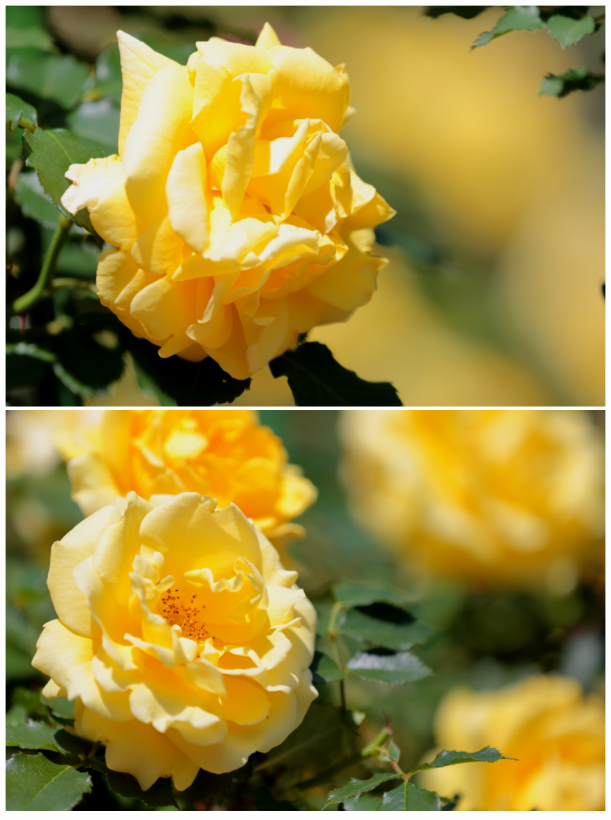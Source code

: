 <a href="20190525_018.JPG" data-lightbox="abc"><img src="20190525_018.JPG" alt="サンプル画像" width="900" /></a>
<a href="20190525_019.JPG" data-lightbox="abc"><img src="20190525_019.JPG" alt="サンプル画像" width="900" /></a>